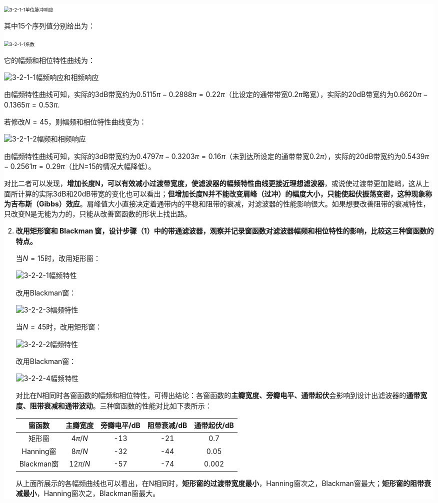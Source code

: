    <img src="E:\2021秋课程资料\数字信号处理\第三次实验\3-2-1-1单位脉冲响应.png" alt="3-2-1-1单位脉冲响应" style="zoom:67%;" />

   其中15个序列值分别给出为：

   <img src="E:\2021秋课程资料\数字信号处理\第三次实验\3-2-1-1系数.png" alt="3-2-1-1系数" style="zoom:67%;" />

   它的幅频和相位特性曲线为：

   ![3-2-1-1幅频响应和相频响应](E:\2021秋课程资料\数字信号处理\第三次实验\3-2-1-1幅频响应和相频响应.png)

   由幅频特性曲线可知，实际的3dB带宽约为$0.5115\pi-0.2888\pi=0.22\pi$（比设定的通带带宽$0.2\pi$略宽），实际的20dB带宽约为$0.6620\pi-0.1365\pi=0.53\pi$.

   若修改$N=45$，则幅频和相位特性曲线变为：

   ![3-2-1-2幅频和相频响应](E:\2021秋课程资料\数字信号处理\第三次实验\3-2-1-2幅频和相频响应.png)

   由幅频特性曲线可知，实际的3dB带宽约为$0.4797\pi-0.3203\pi=0.16\pi$（未到达所设定的通带带宽$0.2\pi$），实际的20dB带宽约为$0.5439\pi-0.2561\pi=0.29\pi$（比N=15的情况大幅降低）。

   对比二者可以发现，**增加长度N，可以有效减小过渡带宽度，使滤波器的幅频特性曲线更接近理想滤波器**，或说使过渡带更加陡峭，这从上面所计算的实际3dB和20dB带宽的变化也可以看出；**但增加长度N并不能改变肩峰（过冲）的幅度大小，只能使起伏振荡变密，这种现象称为吉布斯（Gibbs）效应**。肩峰值大小直接决定着通带内的平稳和阻带的衰减，对滤波器的性能影响很大。如果想要改善阻带的衰减特性，只改变N是无能为力的，只能从改善窗函数的形状上找出路。

   

2. **改用矩形窗和 Blackman 窗，设计步骤（1）中的带通滤波器，观察并记录窗函数对滤波器幅频和相位特性的影响，比较这三种窗函数的特点。**

   当$N=15$时，改用矩形窗：

   ![3-2-2-1幅频特性](E:\2021秋课程资料\数字信号处理\第三次实验\3-2-2-1幅频特性.png)

   改用Blackman窗：

   ![3-2-2-3幅频特性](E:\2021秋课程资料\数字信号处理\第三次实验\3-2-2-3幅频特性.png)

   当$N=45$时，改用矩形窗：

   ![3-2-2-2幅频特性](E:\2021秋课程资料\数字信号处理\第三次实验\3-2-2-2幅频特性.png)

   改用Blackman窗：

   ![3-2-2-4幅频特性](E:\2021秋课程资料\数字信号处理\第三次实验\3-2-2-4幅频特性.png)

   对比在N相同时各窗函数的幅频和相位特性，可得出结论：各窗函数的**主瓣宽度、旁瓣电平、通带起伏**会影响到设计出滤波器的**通带宽度、阻带衰减和通带波动**。三种窗函数的性能对比如下表所示：

   |   窗函数   | 主瓣宽度  | 旁瓣电平/dB | 阻带衰减/dB | 通带起伏/dB |
   | :--------: | :-------: | :---------: | :---------: | :---------: |
   |   矩形窗   | $4\pi/N$  |     -13     |     -21     |     0.7     |
   | Hanning窗  | $8\pi/N$  |     -32     |     -44     |    0.05     |
   | Blackman窗 | $12\pi/N$ |     -57     |     -74     |    0.002    |

   从上面所展示的各幅频曲线也可以看出，在N相同时，**矩形窗的过渡带宽度最小**，Hanning窗次之，Blackman窗最大；**矩形窗的阻带衰减最小**，Hanning窗次之，Blackman窗最大。
